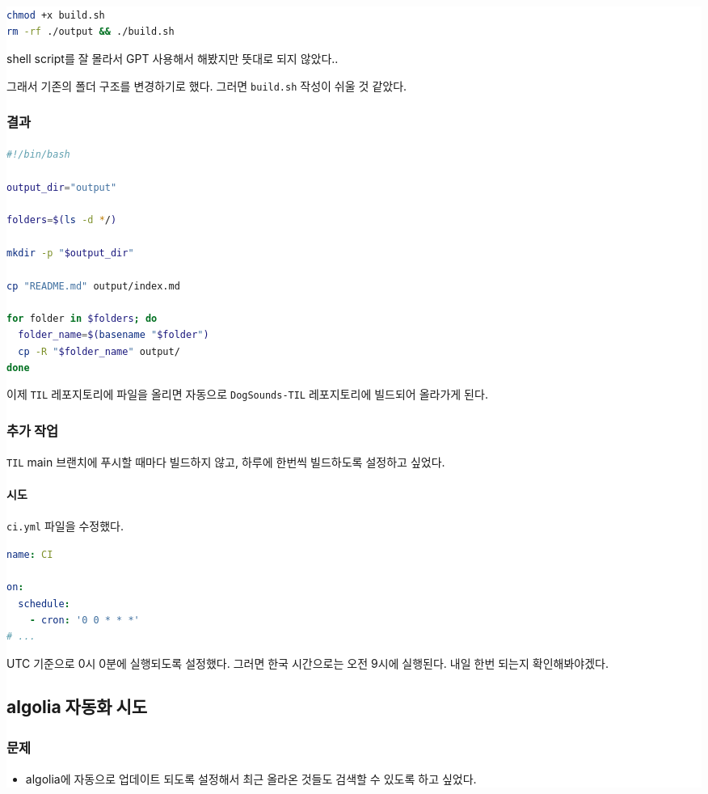```bash
chmod +x build.sh
rm -rf ./output && ./build.sh
```

shell script를 잘 몰라서 GPT 사용해서 해봤지만 뜻대로 되지 않았다..

그래서 기존의 폴더 구조를 변경하기로 했다. 그러면 `build.sh` 작성이 쉬울 것 같았다.

### 결과

```sh
#!/bin/bash

output_dir="output"

folders=$(ls -d */)

mkdir -p "$output_dir"

cp "README.md" output/index.md

for folder in $folders; do
  folder_name=$(basename "$folder")
  cp -R "$folder_name" output/
done
```

이제 `TIL` 레포지토리에 파일을 올리면 자동으로 `DogSounds-TIL` 레포지토리에 빌드되어 올라가게 된다.

### 추가 작업

`TIL` main 브랜치에 푸시할 때마다 빌드하지 않고, 하루에 한번씩 빌드하도록 설정하고 싶었다.

#### 시도

`ci.yml` 파일을 수정했다.

```yml
name: CI

on:
  schedule:
    - cron: '0 0 * * *'
# ...
```

UTC 기준으로 0시 0분에 실행되도록 설정했다. 그러면 한국 시간으로는 오전 9시에 실행된다. 내일 한번 되는지 확인해봐야겠다.

## algolia 자동화 시도

### 문제

- algolia에 자동으로 업데이트 되도록 설정해서 최근 올라온 것들도 검색할 수 있도록 하고 싶었다.
